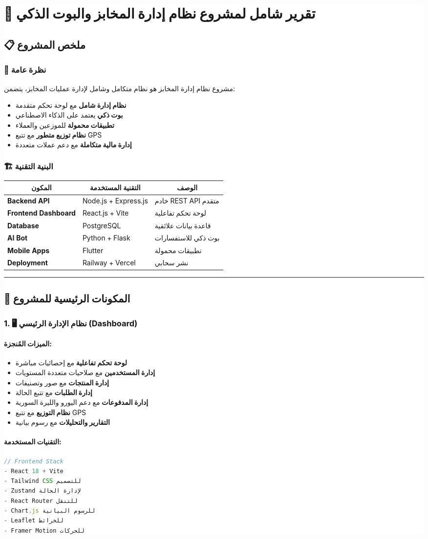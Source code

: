 # 🍞 تقرير شامل لمشروع نظام إدارة المخابز والبوت الذكي

## 📋 ملخص المشروع

### 🎯 نظرة عامة

مشروع نظام إدارة المخابز هو نظام متكامل وشامل لإدارة عمليات المخابز، يتضمن:

- **نظام إدارة شامل** مع لوحة تحكم متقدمة
- **بوت ذكي** يعتمد على الذكاء الاصطناعي
- **تطبيقات محمولة** للموزعين والعملاء
- **نظام توزيع متطور** مع تتبع GPS
- **إدارة مالية متكاملة** مع دعم عملات متعددة

### 🏗️ البنية التقنية

| المكون                 | التقنية المستخدمة    | الوصف                |
| ---------------------- | -------------------- | -------------------- |
| **Backend API**        | Node.js + Express.js | خادم REST API متقدم  |
| **Frontend Dashboard** | React.js + Vite      | لوحة تحكم تفاعلية    |
| **Database**           | PostgreSQL           | قاعدة بيانات علائقية |
| **AI Bot**             | Python + Flask       | بوت ذكي للاستفسارات  |
| **Mobile Apps**        | Flutter              | تطبيقات محمولة       |
| **Deployment**         | Railway + Vercel     | نشر سحابي            |

---

## 🚀 المكونات الرئيسية للمشروع

### 1. 🖥️ نظام الإدارة الرئيسي (Dashboard)

#### الميزات المُنجزة:

- **لوحة تحكم تفاعلية** مع إحصائيات مباشرة
- **إدارة المستخدمين** مع صلاحيات متعددة المستويات
- **إدارة المنتجات** مع صور وتصنيفات
- **إدارة الطلبات** مع تتبع الحالة
- **إدارة المدفوعات** مع دعم اليورو والليرة السورية
- **نظام التوزيع** مع تتبع GPS
- **التقارير والتحليلات** مع رسوم بيانية

#### التقنيات المستخدمة:

```javascript
// Frontend Stack
- React 18 + Vite
- Tailwind CSS للتصميم
- Zustand لإدارة الحالة
- React Router للتنقل
- Chart.js للرسوم البيانية
- Leaflet للخرائط
- Framer Motion للحركات
```
